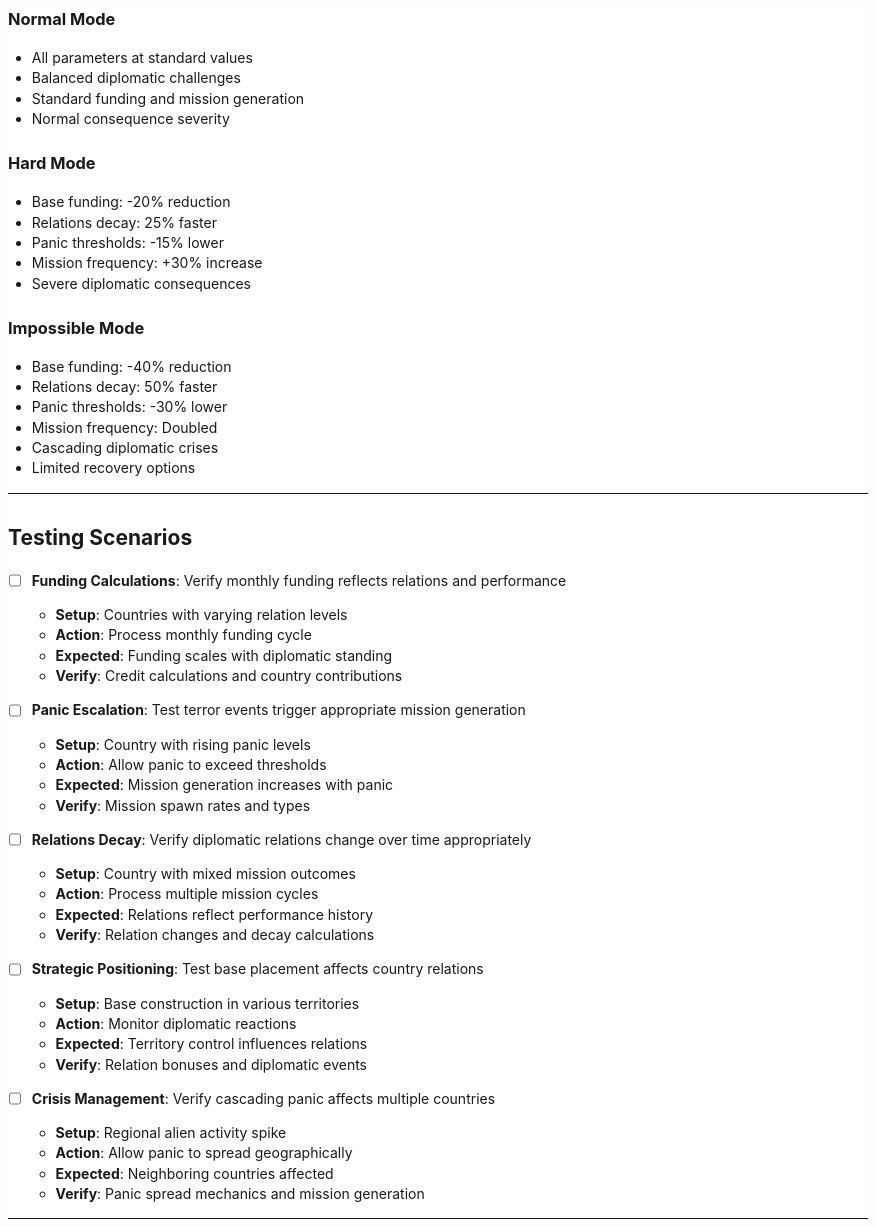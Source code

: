 ### Normal Mode
- All parameters at standard values
- Balanced diplomatic challenges
- Standard funding and mission generation
- Normal consequence severity

### Hard Mode
- Base funding: -20% reduction
- Relations decay: 25% faster
- Panic thresholds: -15% lower
- Mission frequency: +30% increase
- Severe diplomatic consequences

### Impossible Mode
- Base funding: -40% reduction
- Relations decay: 50% faster
- Panic thresholds: -30% lower
- Mission frequency: Doubled
- Cascading diplomatic crises
- Limited recovery options

---

## Testing Scenarios

- [ ] **Funding Calculations**: Verify monthly funding reflects relations and performance
  - **Setup**: Countries with varying relation levels
  - **Action**: Process monthly funding cycle
  - **Expected**: Funding scales with diplomatic standing
  - **Verify**: Credit calculations and country contributions

- [ ] **Panic Escalation**: Test terror events trigger appropriate mission generation
  - **Setup**: Country with rising panic levels
  - **Action**: Allow panic to exceed thresholds
  - **Expected**: Mission generation increases with panic
  - **Verify**: Mission spawn rates and types

- [ ] **Relations Decay**: Verify diplomatic relations change over time appropriately
  - **Setup**: Country with mixed mission outcomes
  - **Action**: Process multiple mission cycles
  - **Expected**: Relations reflect performance history
  - **Verify**: Relation changes and decay calculations

- [ ] **Strategic Positioning**: Test base placement affects country relations
  - **Setup**: Base construction in various territories
  - **Action**: Monitor diplomatic reactions
  - **Expected**: Territory control influences relations
  - **Verify**: Relation bonuses and diplomatic events

- [ ] **Crisis Management**: Verify cascading panic affects multiple countries
  - **Setup**: Regional alien activity spike
  - **Action**: Allow panic to spread geographically
  - **Expected**: Neighboring countries affected
  - **Verify**: Panic spread mechanics and mission generation

---